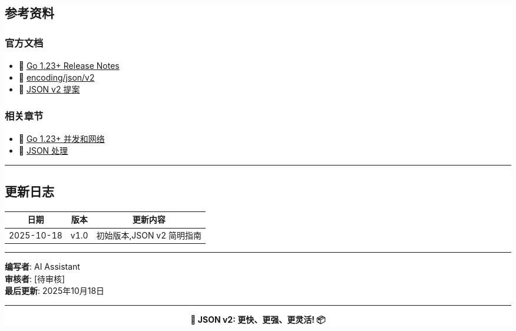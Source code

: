 
## 参考资料

### 官方文档

- 📘 [Go 1.23+ Release Notes](https://go.dev/doc/go1.23#json)
- 📘 [encoding/json/v2](https://pkg.go.dev/encoding/json/v2)
- 📘 [JSON v2 提案](https://github.com/golang/go/discussions/63397)

### 相关章节

- 🔗 [Go 1.23+ 并发和网络](./README.md)
- 🔗 [JSON 处理](../../数据处理/JSON.md)

---

## 更新日志

| 日期 | 版本 | 更新内容 |
|------|------|----------|
| 2025-10-18 | v1.0 | 初始版本,JSON v2 简明指南 |

---

**编写者**: AI Assistant  
**审核者**: [待审核]  
**最后更新**: 2025年10月18日

---

<p align="center">
  <b>🚀 JSON v2: 更快、更强、更灵活! 📦</b>
</p>
